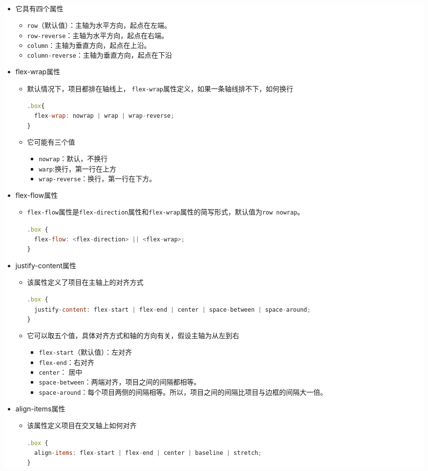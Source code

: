   - 它具有四个属性

    - `row`（默认值）：主轴为水平方向，起点在左端。
    - `row-reverse`：主轴为水平方向，起点在右端。
    - `column`：主轴为垂直方向，起点在上沿。
    - `column-reverse`：主轴为垂直方向，起点在下沿

- flex-wrap属性

  - 默认情况下，项目都排在轴线上， `flex-wrap`属性定义，如果一条轴线排不下，如何换行

    ```javascript
    .box{
      flex-wrap: nowrap | wrap | wrap-reverse;
    }
    ```

  - 它可能有三个值

    - `nowrap`：默认，不换行
    - `warp`:换行，第一行在上方
    - `wrap-reverse`：换行，第一行在下方。

- flex-flow属性

  - `flex-flow`属性是`flex-direction`属性和`flex-wrap`属性的简写形式，默认值为`row nowrap`。

    ```javascript
    .box {
      flex-flow: <flex-direction> || <flex-wrap>;
    }
    ```

- justify-content属性

  - 该属性定义了项目在主轴上的对齐方式

    ```javascript
    .box {
      justify-content: flex-start | flex-end | center | space-between | space-around;
    }
    ```

  - 它可以取五个值，具体对齐方式和轴的方向有关，假设主轴为从左到右

    - `flex-start`（默认值）：左对齐
    - `flex-end`：右对齐
    - `center`： 居中
    - `space-between`：两端对齐，项目之间的间隔都相等。
    - `space-around`：每个项目两侧的间隔相等。所以，项目之间的间隔比项目与边框的间隔大一倍。

- align-items属性

  - 该属性定义项目在交叉轴上如何对齐

    ```javascript
    .box {
      align-items: flex-start | flex-end | center | baseline | stretch;
    }
    ```
